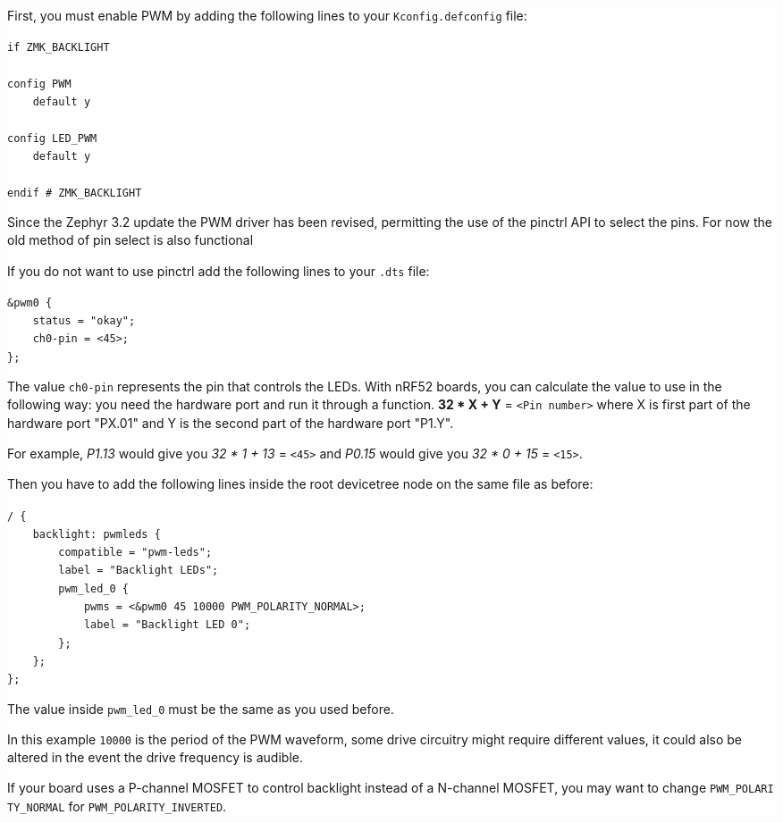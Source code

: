 First, you must enable PWM by adding the following lines to your `Kconfig.defconfig` file:

```kconfig
if ZMK_BACKLIGHT

config PWM
    default y

config LED_PWM
    default y

endif # ZMK_BACKLIGHT
```

Since the Zephyr 3.2 update the PWM driver has been revised, permitting the use of the pinctrl API to select the pins. For now the old method of pin select is also functional

If you do not want to use pinctrl add the following lines to your `.dts` file:

```dts
&pwm0 {
    status = "okay";
    ch0-pin = <45>;
};
```

The value `ch0-pin` represents the pin that controls the LEDs. With nRF52 boards, you can calculate the value to use in the following way: you need the hardware port and run it through a function.
**32 \* X + Y** = `<Pin number>` where X is first part of the hardware port "PX.01" and Y is the second part of the hardware port "P1.Y".

For example, _P1.13_ would give you _32 \* 1 + 13_ = `<45>` and _P0.15_ would give you _32 \* 0 + 15_ = `<15>`.

Then you have to add the following lines inside the root devicetree node on the same file as before:

```dts
/ {
    backlight: pwmleds {
        compatible = "pwm-leds";
        label = "Backlight LEDs";
        pwm_led_0 {
            pwms = <&pwm0 45 10000 PWM_POLARITY_NORMAL>;
            label = "Backlight LED 0";
        };
    };
};
```

The value inside `pwm_led_0` must be the same as you used before.

In this example `10000` is the period of the PWM waveform, some drive circuitry might require different values, it could also be altered in the event the drive frequency is audible.

If your board uses a P-channel MOSFET to control backlight instead of a N-channel MOSFET, you may want to change `PWM_POLARITY_NORMAL` for `PWM_POLARITY_INVERTED`.
